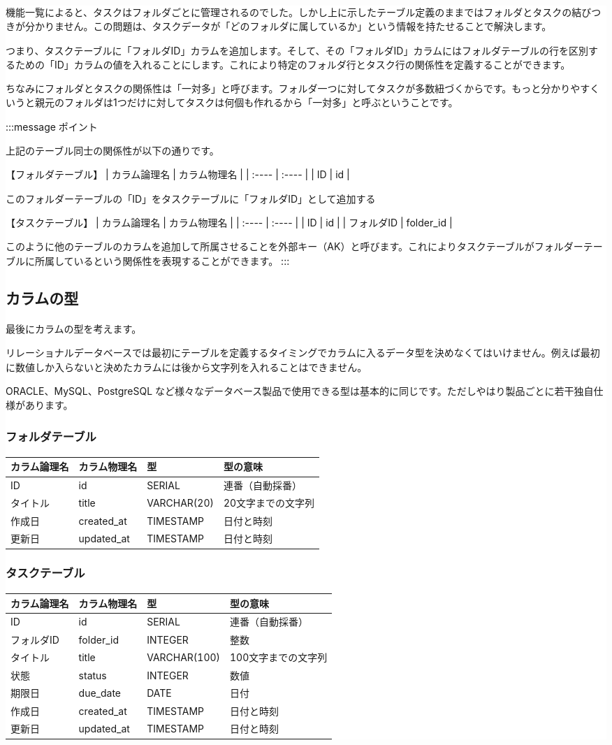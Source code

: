 機能一覧によると、タスクはフォルダごとに管理されるのでした。しかし上に示したテーブル定義のままではフォルダとタスクの結びつきが分かりません。この問題は、タスクデータが「どのフォルダに属しているか」という情報を持たせることで解決します。

つまり、タスクテーブルに「フォルダID」カラムを追加します。そして、その「フォルダID」カラムにはフォルダテーブルの行を区別するための「ID」カラムの値を入れることにします。これにより特定のフォルダ行とタスク行の関係性を定義することができます。

ちなみにフォルダとタスクの関係性は「一対多」と呼びます。フォルダ一つに対してタスクが多数紐づくからです。もっと分かりやすくいうと親元のフォルダは1つだけに対してタスクは何個も作れるから「一対多」と呼ぶということです。

:::message
ポイント

上記のテーブル同士の関係性が以下の通りです。

【フォルダテーブル】
| カラム論理名 | カラム物理名 |
| :---- | :---- |
| ID | id |

このフォルダーテーブルの「ID」をタスクテーブルに「フォルダID」として追加する

【タスクテーブル】
| カラム論理名 | カラム物理名 |
| :---- | :---- |
| ID | id |
| フォルダID | folder_id | 

このように他のテーブルのカラムを追加して所属させることを外部キー（AK）と呼びます。これによりタスクテーブルがフォルダーテーブルに所属しているという関係性を表現することができます。
:::

## カラムの型
最後にカラムの型を考えます。

リレーショナルデータベースでは最初にテーブルを定義するタイミングでカラムに入るデータ型を決めなくてはいけません。例えば最初に数値しか入らないと決めたカラムには後から文字列を入れることはできません。

ORACLE、MySQL、PostgreSQL など様々なデータベース製品で使用できる型は基本的に同じです。ただしやはり製品ごとに若干独自仕様があります。

### フォルダテーブル
| カラム論理名 | カラム物理名 | 型 | 型の意味 |
| :---- | :---- | :---- | :---- |
| ID | id | SERIAL | 連番（自動採番） |
| タイトル | title | VARCHAR(20) | 20文字までの文字列 |
| 作成日 | created_at | TIMESTAMP | 日付と時刻 |
| 更新日 | updated_at | TIMESTAMP | 日付と時刻 |

### タスクテーブル
| カラム論理名 | カラム物理名 | 型 | 型の意味 |
| :---- | :---- | :---- | :---- |
| ID | id | SERIAL | 連番（自動採番） |
| フォルダID | folder_id | INTEGER | 整数 |
| タイトル | title | VARCHAR(100) | 100文字までの文字列 |
| 状態 | status | INTEGER | 数値 |
| 期限日 | due_date | DATE | 日付 |
| 作成日 | created_at | TIMESTAMP | 日付と時刻 |
| 更新日 | updated_at | TIMESTAMP | 日付と時刻 |
